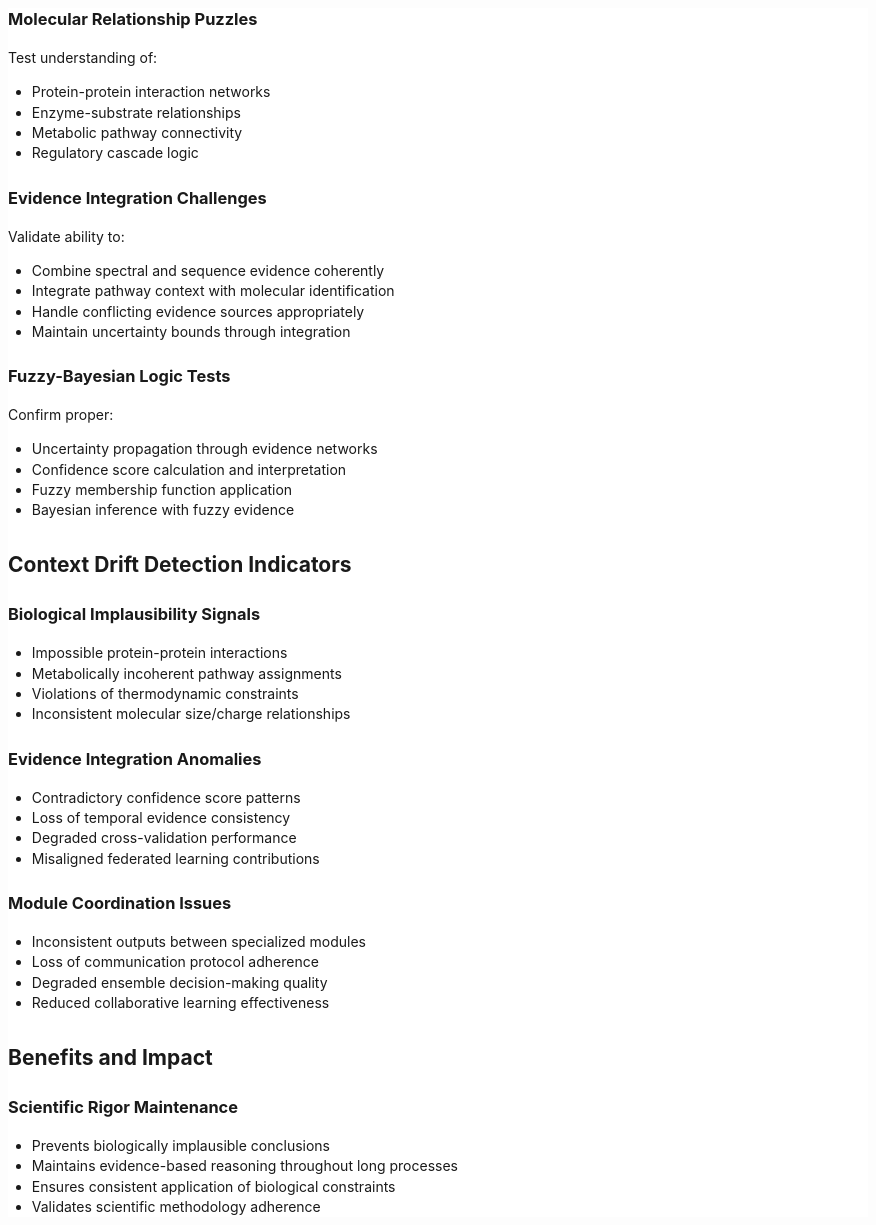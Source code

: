 ### Molecular Relationship Puzzles
Test understanding of:
- Protein-protein interaction networks
- Enzyme-substrate relationships
- Metabolic pathway connectivity
- Regulatory cascade logic

### Evidence Integration Challenges
Validate ability to:
- Combine spectral and sequence evidence coherently
- Integrate pathway context with molecular identification
- Handle conflicting evidence sources appropriately
- Maintain uncertainty bounds through integration

### Fuzzy-Bayesian Logic Tests
Confirm proper:
- Uncertainty propagation through evidence networks
- Confidence score calculation and interpretation
- Fuzzy membership function application
- Bayesian inference with fuzzy evidence

## Context Drift Detection Indicators

### Biological Implausibility Signals
- Impossible protein-protein interactions
- Metabolically incoherent pathway assignments
- Violations of thermodynamic constraints
- Inconsistent molecular size/charge relationships

### Evidence Integration Anomalies
- Contradictory confidence score patterns
- Loss of temporal evidence consistency
- Degraded cross-validation performance
- Misaligned federated learning contributions

### Module Coordination Issues
- Inconsistent outputs between specialized modules
- Loss of communication protocol adherence
- Degraded ensemble decision-making quality
- Reduced collaborative learning effectiveness

## Benefits and Impact

### Scientific Rigor Maintenance
- Prevents biologically implausible conclusions
- Maintains evidence-based reasoning throughout long processes
- Ensures consistent application of biological constraints
- Validates scientific methodology adherence
